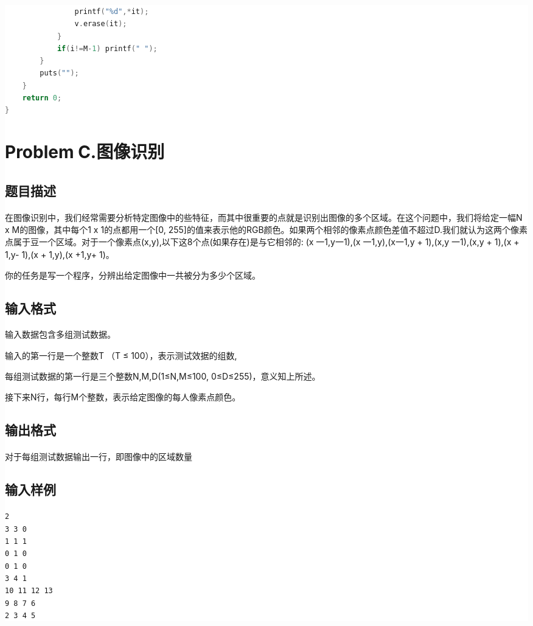 ```c
                printf("%d",*it);
                v.erase(it);
            }
            if(i!=M-1) printf(" ");
        }
        puts("");
    }
    return 0;
}
```



# Problem C.图像识别


## 题目描述


在图像识别中，我们经常需要分析特定图像中的些特征，而其中很重要的点就是识别出图像的多个区域。在这个问题中，我们将给定一幅N x M的图像，其中每个1 x 1的点都用一个[0, 255]的值来表示他的RGB颜色。如果两个相邻的像素点颜色差值不超过D.我们就认为这两个像素点属于豆一个区域。对于一个像素点(x,y),以下这8个点(如果存在)是与它相邻的: (x 一1,y一1),(x 一1,y),(x一1,y + 1),(x,y 一1),(x,y + 1),(x + 1,y- 1),(x + 1,y),(x +1,y+ 1)。


你的任务是写一个程序，分辨出给定图像中一共被分为多少个区域。

## 输入格式


输入数据包含多组测试数据。


输入的第一行是一个整数T （T ≤ 100），表示测试效据的组数,


每组测试数据的第一行是三个整数N,M,D(1≤N,M≤100, 0≤D≤255)，意义知上所述。


接下来N行，每行M个整数，表示给定图像的每人像素点颜色。

## 输出格式


对于每组测试数据输出一行，即图像中的区域数量

## 输入样例


```
2
3 3 0
1 1 1
0 1 0
0 1 0
3 4 1
10 11 12 13
9 8 7 6
2 3 4 5
```
